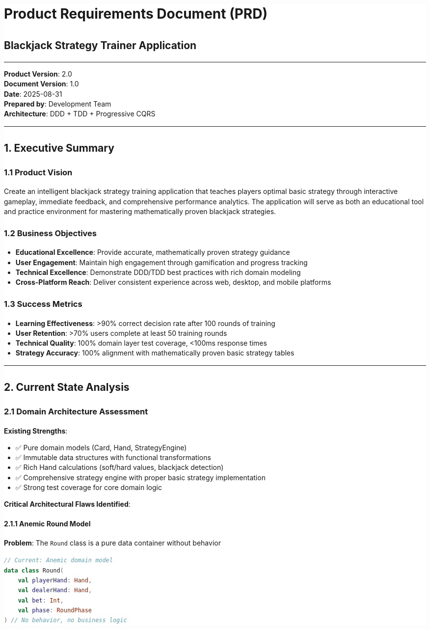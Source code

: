 # Product Requirements Document (PRD)
## Blackjack Strategy Trainer Application

---

**Product Version**: 2.0  
**Document Version**: 1.0  
**Date**: 2025-08-31  
**Prepared by**: Development Team  
**Architecture**: DDD + TDD + Progressive CQRS  

---

## 1. Executive Summary

### 1.1 Product Vision
Create an intelligent blackjack strategy training application that teaches players optimal basic strategy through interactive gameplay, immediate feedback, and comprehensive performance analytics. The application will serve as both an educational tool and practice environment for mastering mathematically proven blackjack strategies.

### 1.2 Business Objectives
- **Educational Excellence**: Provide accurate, mathematically proven strategy guidance
- **User Engagement**: Maintain high engagement through gamification and progress tracking
- **Technical Excellence**: Demonstrate DDD/TDD best practices with rich domain modeling
- **Cross-Platform Reach**: Deliver consistent experience across web, desktop, and mobile platforms

### 1.3 Success Metrics
- **Learning Effectiveness**: >90% correct decision rate after 100 rounds of training
- **User Retention**: >70% users complete at least 50 training rounds
- **Technical Quality**: 100% domain layer test coverage, <100ms response times
- **Strategy Accuracy**: 100% alignment with mathematically proven basic strategy tables

---

## 2. Current State Analysis

### 2.1 Domain Architecture Assessment

**Existing Strengths**:
- ✅ Pure domain models (Card, Hand, StrategyEngine)
- ✅ Immutable data structures with functional transformations
- ✅ Rich Hand calculations (soft/hard values, blackjack detection)
- ✅ Comprehensive strategy engine with proper basic strategy implementation
- ✅ Strong test coverage for core domain logic

**Critical Architectural Flaws Identified**:

#### 2.1.1 Anemic Round Model
**Problem**: The `Round` class is a pure data container without behavior
```kotlin
// Current: Anemic domain model
data class Round(
    val playerHand: Hand,
    val dealerHand: Hand, 
    val bet: Int,
    val phase: RoundPhase
) // No behavior, no business logic
```

